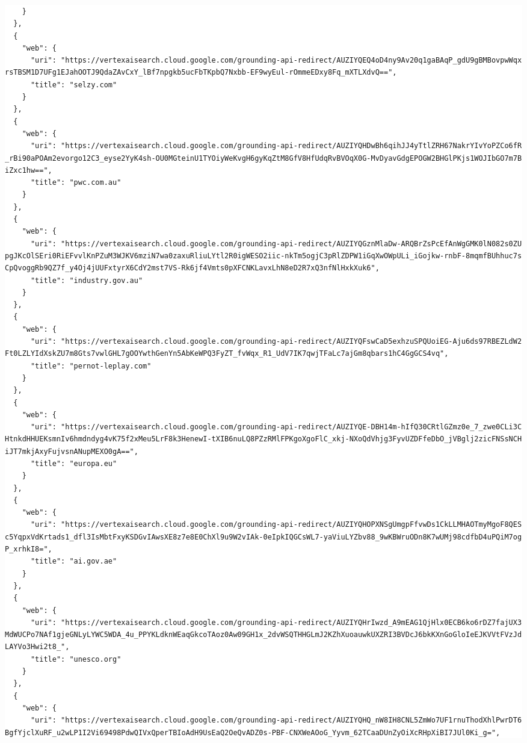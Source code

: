         }
      },
      {
        "web": {
          "uri": "https://vertexaisearch.cloud.google.com/grounding-api-redirect/AUZIYQEQ4oD4ny9Av20q1gaBAqP_gdU9gBMBovpwWqxrsTBSM1D7UFg1EJahOOTJ9QdaZAvCxY_lBf7npgkb5ucFbTKpbQ7Nxbb-EF9wyEul-rOmmeEDxy8Fq_mXTLXdvQ==",
          "title": "selzy.com"
        }
      },
      {
        "web": {
          "uri": "https://vertexaisearch.cloud.google.com/grounding-api-redirect/AUZIYQHDwBh6qihJJ4yTtlZRH67NakrYIvYoPZCo6fR_rBi90aPOAm2evorgo12C3_eyse2YyK4sh-OU0MGteinU1TYOiyWeKvgH6gyKqZtM8GfV8HfUdqRvBVOqX0G-MvDyavGdgEPOGW2BHGlPKjs1WOJIbGO7m7BiZxc1hw==",
          "title": "pwc.com.au"
        }
      },
      {
        "web": {
          "uri": "https://vertexaisearch.cloud.google.com/grounding-api-redirect/AUZIYQGznMlaDw-ARQBrZsPcEfAnWgGMK0lN082s0ZUpgJKcOlSEri0RiEFvvlKnPZuM3WJKV6mziN7wa0zaxuRliuLYtl2R0igWESO2iic-nkTm5ogjC3pRlZDPW1iGqXwOWpULi_iGojkw-rnbF-8mqmfBUhhuc7sCpQvoggRb9QZ7f_y4Oj4jUUFxtyrX6CdY2mst7VS-Rk6jf4Vmts0pXFCNKLavxLhN8eD2R7xQ3nfNlHxkXuk6",
          "title": "industry.gov.au"
        }
      },
      {
        "web": {
          "uri": "https://vertexaisearch.cloud.google.com/grounding-api-redirect/AUZIYQFswCaD5exhzuSPQUoiEG-Aju6ds97RBEZLdW2Ft0LZLYIdXskZU7m8Gts7vwlGHL7gOOYwthGenYn5AbKeWPQ3FyZT_fvWqx_R1_UdV7IK7qwjTFaLc7ajGm8qbars1hC4GgGCS4vq",
          "title": "pernot-leplay.com"
        }
      },
      {
        "web": {
          "uri": "https://vertexaisearch.cloud.google.com/grounding-api-redirect/AUZIYQE-DBH14m-hIfQ30CRtlGZmz0e_7_zwe0CLi3CHtnkdHHUEKsmnIv6hmdndyg4vK75f2xMeu5LrF8k3HenewI-tXIB6nuLQ8PZzRMlFPKgoXgoFlC_xkj-NXoQdVhjg3FyvUZDFfeDbO_jVBglj2zicFNSsNCHiJT7mkjAxyFujvsnANupMEXO0gA==",
          "title": "europa.eu"
        }
      },
      {
        "web": {
          "uri": "https://vertexaisearch.cloud.google.com/grounding-api-redirect/AUZIYQHOPXNSgUmgpFfvwDs1CkLLMHAOTmyMgoF8QESc5YqpxVdKrtads1_dfl3IsMbtFxyKSDGvIAwsXE8z7e8E0ChXl9u9W2vIAk-0eIpkIQGCsWL7-yaViuLYZbv88_9wKBWruODn8K7wUMj98cdfbD4uPQiM7ogP_xrhkI8=",
          "title": "ai.gov.ae"
        }
      },
      {
        "web": {
          "uri": "https://vertexaisearch.cloud.google.com/grounding-api-redirect/AUZIYQHrIwzd_A9mEAG1QjHlx0ECB6ko6rDZ7fajUX3MdWUCPo7NAf1gjeGNLyLYWC5WDA_4u_PPYKLdknWEaqGkcoTAoz0Aw09GH1x_2dvWSQTHHGLmJ2KZhXuoauwkUXZRI3BVDcJ6bkKXnGoGloIeEJKVVtFVzJdLAYVo3Hwi2t8_",
          "title": "unesco.org"
        }
      },
      {
        "web": {
          "uri": "https://vertexaisearch.cloud.google.com/grounding-api-redirect/AUZIYQHQ_nW8IH8CNL5ZmWo7UF1rnuThodXhlPwrDT6BgfYjclXuRF_u2wLP1I2Vi69498PdwQIVxQperTBIoAdH9UsEaQ2OeQvADZ0s-PBF-CNXWeAOoG_Yyvm_62TCaaDUnZyOiXcRHpXiBI7JUl0Ki_g=",